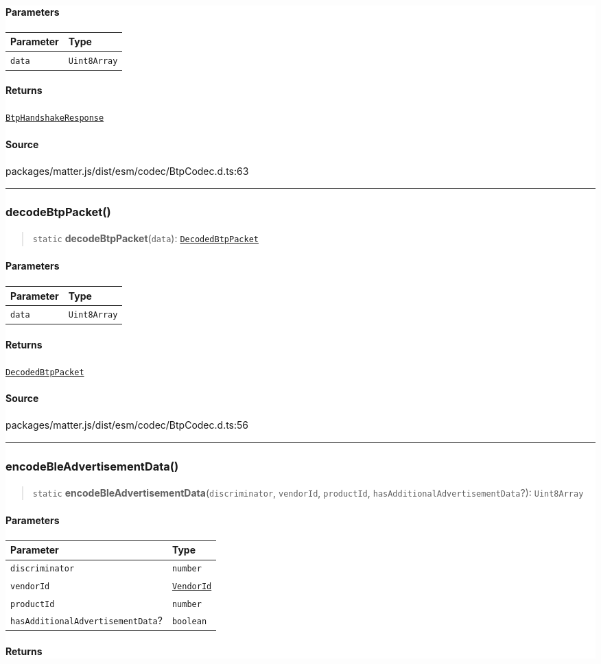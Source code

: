 #### Parameters

| Parameter | Type |
| :------ | :------ |
| `data` | `Uint8Array` |

#### Returns

[`BtpHandshakeResponse`](../interfaces/BtpHandshakeResponse.md)

#### Source

packages/matter.js/dist/esm/codec/BtpCodec.d.ts:63

***

### decodeBtpPacket()

> `static` **decodeBtpPacket**(`data`): [`DecodedBtpPacket`](../interfaces/DecodedBtpPacket.md)

#### Parameters

| Parameter | Type |
| :------ | :------ |
| `data` | `Uint8Array` |

#### Returns

[`DecodedBtpPacket`](../interfaces/DecodedBtpPacket.md)

#### Source

packages/matter.js/dist/esm/codec/BtpCodec.d.ts:56

***

### encodeBleAdvertisementData()

> `static` **encodeBleAdvertisementData**(`discriminator`, `vendorId`, `productId`, `hasAdditionalAdvertisementData`?): `Uint8Array`

#### Parameters

| Parameter | Type |
| :------ | :------ |
| `discriminator` | `number` |
| `vendorId` | [`VendorId`](../../datatype/README.md#vendorid) |
| `productId` | `number` |
| `hasAdditionalAdvertisementData`? | `boolean` |

#### Returns
